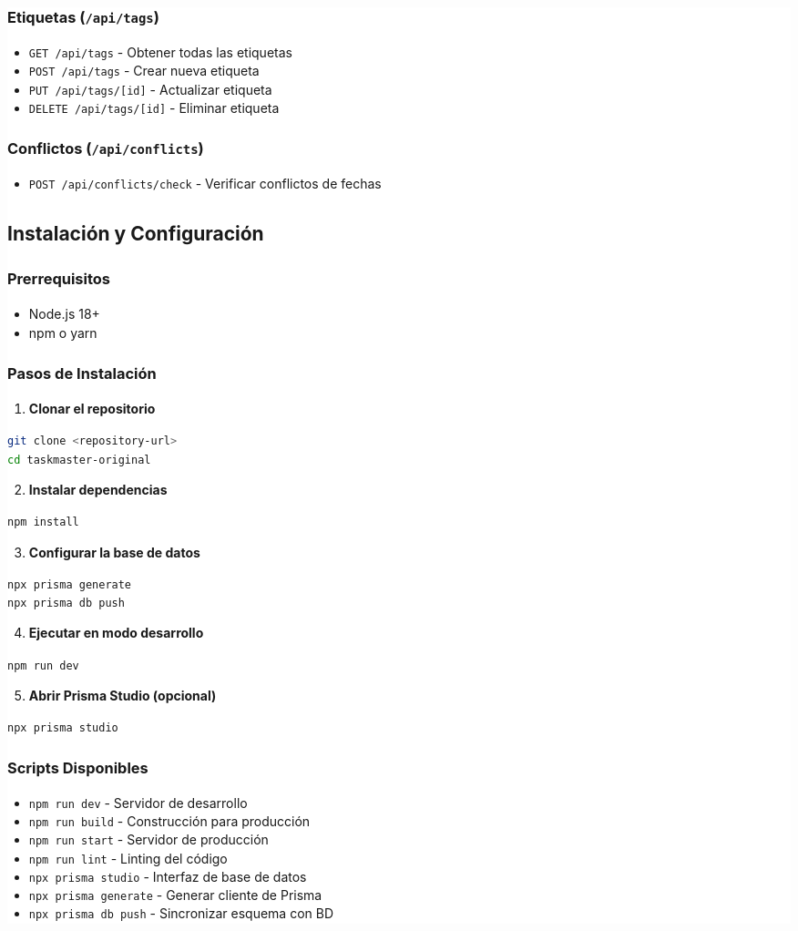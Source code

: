 ### Etiquetas (`/api/tags`)
- `GET /api/tags` - Obtener todas las etiquetas
- `POST /api/tags` - Crear nueva etiqueta
- `PUT /api/tags/[id]` - Actualizar etiqueta
- `DELETE /api/tags/[id]` - Eliminar etiqueta

### Conflictos (`/api/conflicts`)
- `POST /api/conflicts/check` - Verificar conflictos de fechas

## Instalación y Configuración

### Prerrequisitos
- Node.js 18+ 
- npm o yarn

### Pasos de Instalación

1. **Clonar el repositorio**
```bash
git clone <repository-url>
cd taskmaster-original
```

2. **Instalar dependencias**
```bash
npm install
```

3. **Configurar la base de datos**
```bash
npx prisma generate
npx prisma db push
```

4. **Ejecutar en modo desarrollo**
```bash
npm run dev
```

5. **Abrir Prisma Studio (opcional)**
```bash
npx prisma studio
```

### Scripts Disponibles

- `npm run dev` - Servidor de desarrollo
- `npm run build` - Construcción para producción
- `npm run start` - Servidor de producción
- `npm run lint` - Linting del código
- `npx prisma studio` - Interfaz de base de datos
- `npx prisma generate` - Generar cliente de Prisma
- `npx prisma db push` - Sincronizar esquema con BD
